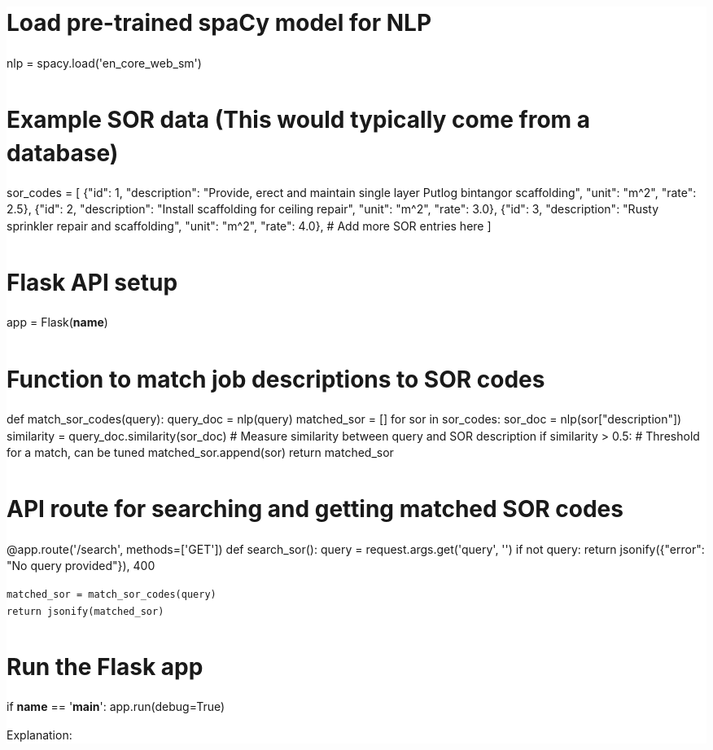 # Load pre-trained spaCy model for NLP
nlp = spacy.load('en_core_web_sm')

# Example SOR data (This would typically come from a database)
sor_codes = [
    {"id": 1, "description": "Provide, erect and maintain single layer Putlog bintangor scaffolding", "unit": "m^2", "rate": 2.5},
    {"id": 2, "description": "Install scaffolding for ceiling repair", "unit": "m^2", "rate": 3.0},
    {"id": 3, "description": "Rusty sprinkler repair and scaffolding", "unit": "m^2", "rate": 4.0},
    # Add more SOR entries here
]

# Flask API setup
app = Flask(__name__)

# Function to match job descriptions to SOR codes
def match_sor_codes(query):
    query_doc = nlp(query)
    matched_sor = []
    for sor in sor_codes:
        sor_doc = nlp(sor["description"])
        similarity = query_doc.similarity(sor_doc)  # Measure similarity between query and SOR description
        if similarity > 0.5:  # Threshold for a match, can be tuned
            matched_sor.append(sor)
    return matched_sor

# API route for searching and getting matched SOR codes
@app.route('/search', methods=['GET'])
def search_sor():
    query = request.args.get('query', '')
    if not query:
        return jsonify({"error": "No query provided"}), 400
    
    matched_sor = match_sor_codes(query)
    return jsonify(matched_sor)

# Run the Flask app
if __name__ == '__main__':
    app.run(debug=True)

Explanation:
